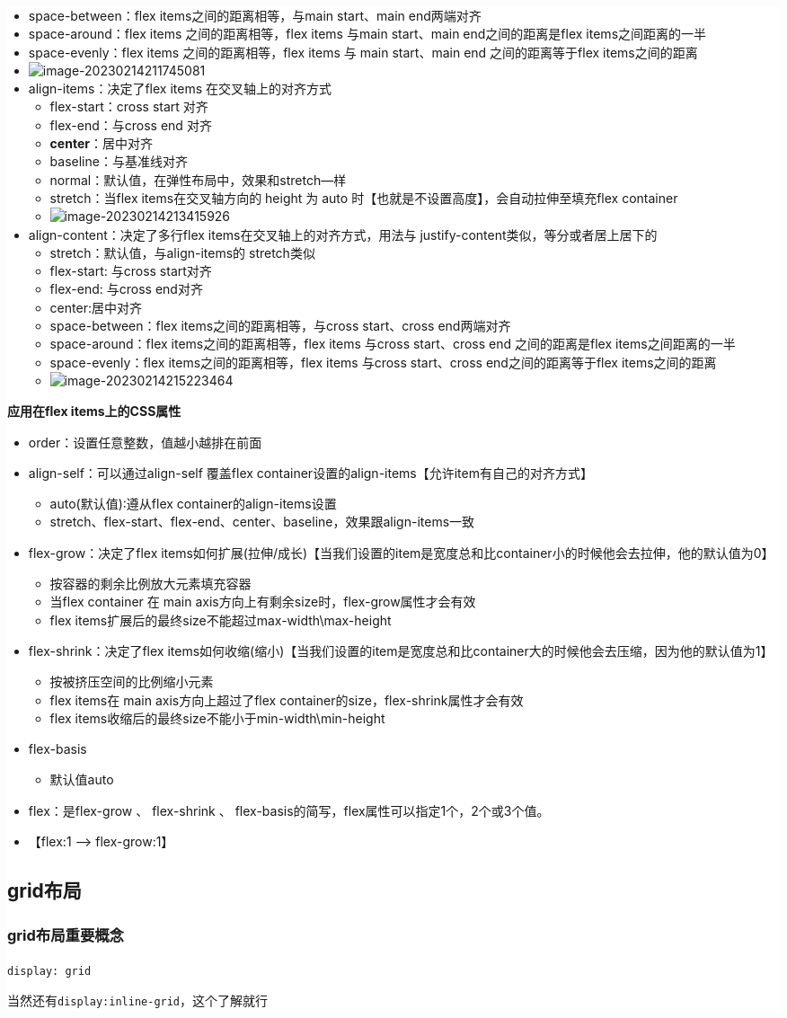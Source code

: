   - space-between：flex items之间的距离相等，与main start、main end两端对齐
  - space-around：flex items 之间的距离相等，flex items 与main start、main end之间的距离是flex items之间距离的一半
  - space-evenly：flex items 之间的距离相等，flex items 与 main start、main end 之间的距离等于flex items之间的距离 
  - ![image-20230214211745081](CSS.assets/image-20230214211745081.png)
- align-items：决定了flex items 在交叉轴上的对齐方式
  - flex-start：cross start 对齐
  - flex-end：与cross end 对齐
  - **center**：居中对齐
  - baseline：与基准线对齐
  - normal：默认值，在弹性布局中，效果和stretch—样
  - stretch：当flex items在交叉轴方向的 height 为 auto 时【也就是不设置高度】，会自动拉伸至填充flex container
  - ![image-20230214213415926](CSS.assets/image-20230214213415926.png)
- align-content：决定了多行flex items在交叉轴上的对齐方式，用法与 justify-content类似，等分或者居上居下的
  - stretch：默认值，与align-items的 stretch类似
  - flex-start: 与cross start对齐
  - flex-end: 与cross end对齐
  - center:居中对齐
  - space-between：flex items之间的距离相等，与cross start、cross end两端对齐
  - space-around：flex items之间的距离相等，flex items 与cross start、cross end 之间的距离是flex items之间距离的一半
  - space-evenly：flex items之间的距离相等，flex items 与cross start、cross end之间的距离等于flex items之间的距离
  - ![image-20230214215223464](CSS.assets/image-20230214215223464.png)



**应用在flex items上的CSS属性**

- order：设置任意整数，值越小越排在前面
- align-self：可以通过align-self 覆盖flex container设置的align-items【允许item有自己的对齐方式】
  - auto(默认值)∶遵从flex container的align-items设置
  - stretch、flex-start、flex-end、center、baseline，效果跟align-items一致
- flex-grow：决定了flex items如何扩展(拉伸/成长)【当我们设置的item是宽度总和比container小的时候他会去拉伸，他的默认值为0】
  - 按容器的剩余比例放大元素填充容器
  - 当flex container 在 main axis方向上有剩余size时，flex-grow属性才会有效
  - flex items扩展后的最终size不能超过max-width\max-height

- flex-shrink：决定了flex items如何收缩(缩小)【当我们设置的item是宽度总和比container大的时候他会去压缩，因为他的默认值为1】
  - 按被挤压空间的比例缩小元素
  - flex items在 main axis方向上超过了flex container的size，flex-shrink属性才会有效
  - flex items收缩后的最终size不能小于min-width\min-height

- flex-basis
  - 默认值auto

- flex：是flex-grow 、 flex-shrink 、 flex-basis的简写，flex属性可以指定1个，2个或3个值。
- 【flex:1  ——>  flex-grow:1】



## grid布局

### grid布局重要概念

`display: grid`

当然还有`display:inline-grid`，这个了解就行
